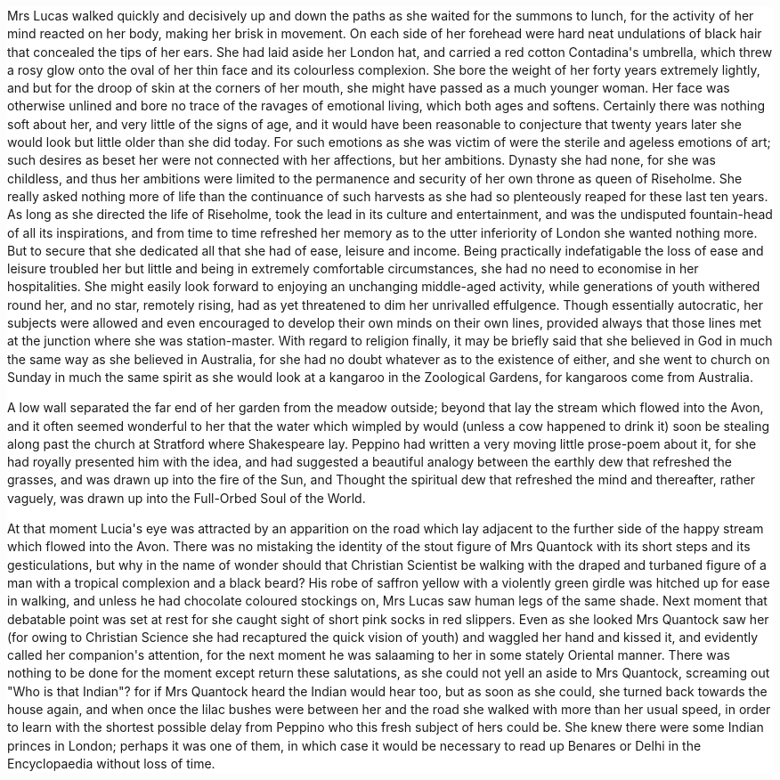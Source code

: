 Mrs Lucas walked quickly and decisively up and down the paths as she waited for the summons to lunch, for the activity of her mind reacted on her body, making her brisk in movement. On each side of her forehead were hard neat undulations of black hair that concealed the tips of her ears. She had laid aside her London hat, and carried a red cotton Contadina's umbrella, which threw a rosy glow onto the oval of her thin face and its colourless complexion. She bore the weight of her forty years extremely lightly, and but for the droop of skin at the corners of her mouth, she might have passed as a much younger woman. Her face was otherwise unlined and bore no trace of the ravages of emotional living, which both ages and softens. Certainly there was nothing soft about her, and very little of the signs of age, and it would have been reasonable to conjecture that twenty years later she would look but little older than she did today. For such emotions as she was victim of were the sterile and ageless emotions of art; such desires as beset her were not connected with her affections, but her ambitions. Dynasty she had none, for she was childless, and thus her ambitions were limited to the permanence and security of her own throne as queen of Riseholme. She really asked nothing more of life than the continuance of such harvests as she had so plenteously reaped for these last ten years. As long as she directed the life of Riseholme, took the lead in its culture and entertainment, and was the undisputed fountain-head of all its inspirations, and from time to time refreshed her memory as to the utter inferiority of London she wanted nothing more. But to secure that she dedicated all that she had of ease, leisure and income. Being practically indefatigable the loss of ease and leisure troubled her but little and being in extremely comfortable circumstances, she had no need to economise in her hospitalities. She might easily look forward to enjoying an unchanging middle-aged activity, while generations of youth withered round her, and no star, remotely rising, had as yet threatened to dim her unrivalled effulgence. Though essentially autocratic, her subjects were allowed and even encouraged to develop their own minds on their own lines, provided always that those lines met at the junction where she was station-master. With regard to religion finally, it may be briefly said that she believed in God in much the same way as she believed in Australia, for she had no doubt whatever as to the existence of either, and she went to church on Sunday in much the same spirit as she would look at a kangaroo in the Zoological Gardens, for kangaroos come from Australia.

A low wall separated the far end of her garden from the meadow outside; beyond that lay the stream which flowed into the Avon, and it often seemed wonderful to her that the water which wimpled by would (unless a cow happened to drink it) soon be stealing along past the church at Stratford where Shakespeare lay. Peppino had written a very moving little prose-poem about it, for she had royally presented him with the idea, and had suggested a beautiful analogy between the earthly dew that refreshed the grasses, and was drawn up into the fire of the Sun, and Thought the spiritual dew that refreshed the mind and thereafter, rather vaguely, was drawn up into the Full-Orbed Soul of the World.

At that moment Lucia's eye was attracted by an apparition on the road which lay adjacent to the further side of the happy stream which flowed into the Avon. There was no mistaking the identity of the stout figure of Mrs Quantock with its short steps and its gesticulations, but why in the name of wonder should that Christian Scientist be walking with the draped and turbaned figure of a man with a tropical complexion and a black beard? His robe of saffron yellow with a violently green girdle was hitched up for ease in walking, and unless he had chocolate coloured stockings on, Mrs Lucas saw human legs of the same shade. Next moment that debatable point was set at rest for she caught sight of short pink socks in red slippers. Even as she looked Mrs Quantock saw her (for owing to Christian Science she had recaptured the quick vision of youth) and waggled her hand and kissed it, and evidently called her companion's attention, for the next moment he was salaaming to her in some stately Oriental manner. There was nothing to be done for the moment except return these salutations, as she could not yell an aside to Mrs Quantock, screaming out "Who is that Indian"? for if Mrs Quantock heard the Indian would hear too, but as soon as she could, she turned back towards the house again, and when once the lilac bushes were between her and the road she walked with more than her usual speed, in order to learn with the shortest possible delay from Peppino who this fresh subject of hers could be. She knew there were some Indian princes in London; perhaps it was one of them, in which case it would be necessary to read up Benares or Delhi in the Encyclopaedia without loss of time.
